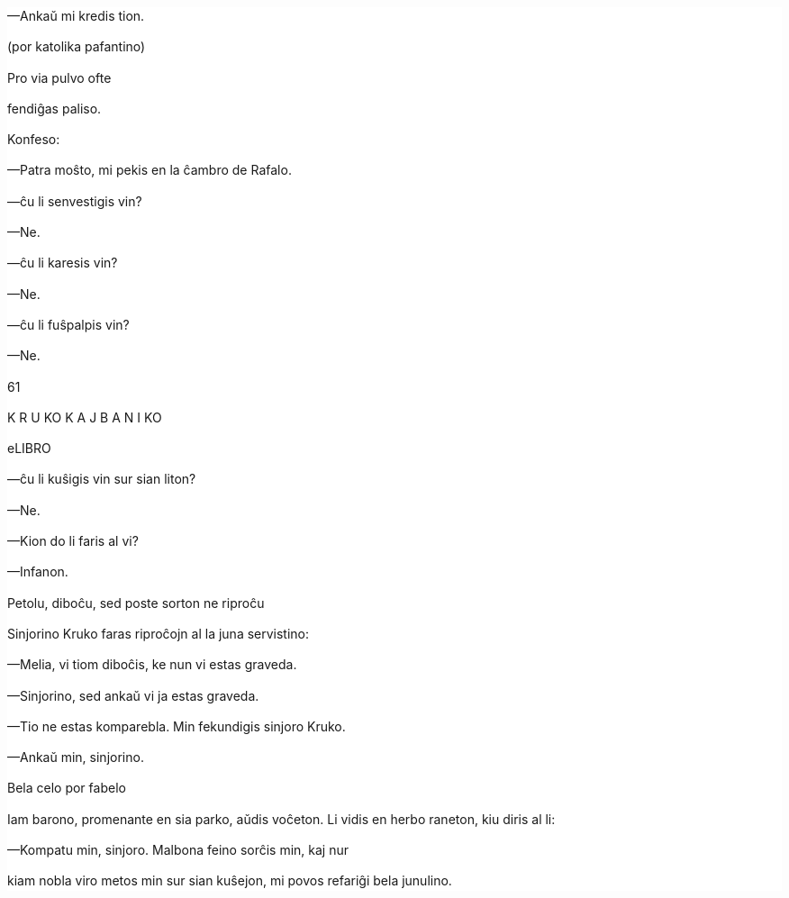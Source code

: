 —Ankaŭ mi kredis tion. 



\(por katolika pafantino\)



Pro via pulvo ofte

fendiĝas paliso. 





Konfeso:

—Patra moŝto, mi pekis en la ĉambro de Rafalo. 

—ĉu li senvestigis vin? 

—Ne. 

—ĉu li karesis vin? 

—Ne. 

—ĉu li fuŝpalpis vin? 

—Ne. 

61

K R U KO K A J B A N I KO

eLIBRO

—ĉu li kuŝigis vin sur sian liton? 

—Ne. 

—Kion do li faris al vi? 

—Infanon. 



Petolu, diboĉu, sed poste sorton ne riproĉu 

Sinjorino Kruko faras riproĉojn al la juna servistino:

—Melia, vi tiom diboĉis, ke nun vi estas graveda. 

—Sinjorino, sed ankaŭ vi ja estas graveda. 

—Tio ne estas komparebla. Min fekundigis sinjoro Kruko. 

—Ankaŭ min, sinjorino. 



Bela celo por fabelo 

Iam barono, promenante en sia parko, aŭdis voĉeton. Li vidis en herbo raneton, kiu diris al li:

—Kompatu min, sinjoro. Malbona feino sorĉis min, kaj nur

kiam nobla viro metos min sur sian kuŝejon, mi povos refariĝi bela junulino. 
